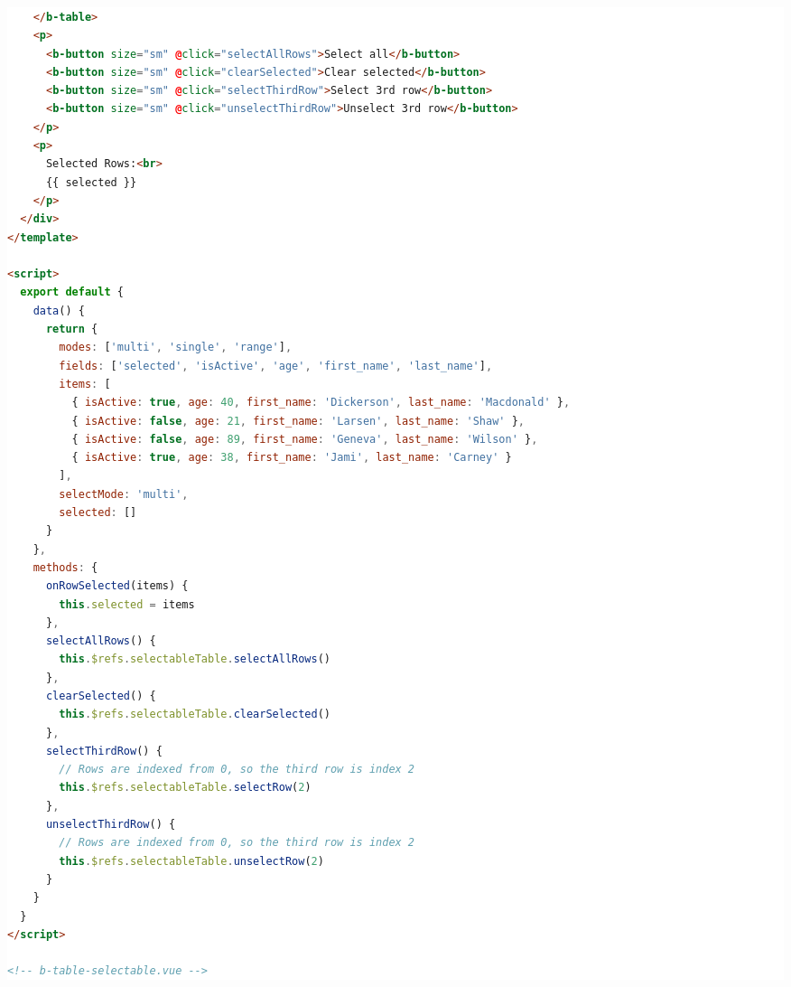```html
    </b-table>
    <p>
      <b-button size="sm" @click="selectAllRows">Select all</b-button>
      <b-button size="sm" @click="clearSelected">Clear selected</b-button>
      <b-button size="sm" @click="selectThirdRow">Select 3rd row</b-button>
      <b-button size="sm" @click="unselectThirdRow">Unselect 3rd row</b-button>
    </p>
    <p>
      Selected Rows:<br>
      {{ selected }}
    </p>
  </div>
</template>

<script>
  export default {
    data() {
      return {
        modes: ['multi', 'single', 'range'],
        fields: ['selected', 'isActive', 'age', 'first_name', 'last_name'],
        items: [
          { isActive: true, age: 40, first_name: 'Dickerson', last_name: 'Macdonald' },
          { isActive: false, age: 21, first_name: 'Larsen', last_name: 'Shaw' },
          { isActive: false, age: 89, first_name: 'Geneva', last_name: 'Wilson' },
          { isActive: true, age: 38, first_name: 'Jami', last_name: 'Carney' }
        ],
        selectMode: 'multi',
        selected: []
      }
    },
    methods: {
      onRowSelected(items) {
        this.selected = items
      },
      selectAllRows() {
        this.$refs.selectableTable.selectAllRows()
      },
      clearSelected() {
        this.$refs.selectableTable.clearSelected()
      },
      selectThirdRow() {
        // Rows are indexed from 0, so the third row is index 2
        this.$refs.selectableTable.selectRow(2)
      },
      unselectThirdRow() {
        // Rows are indexed from 0, so the third row is index 2
        this.$refs.selectableTable.unselectRow(2)
      }
    }
  }
</script>

<!-- b-table-selectable.vue -->
```
